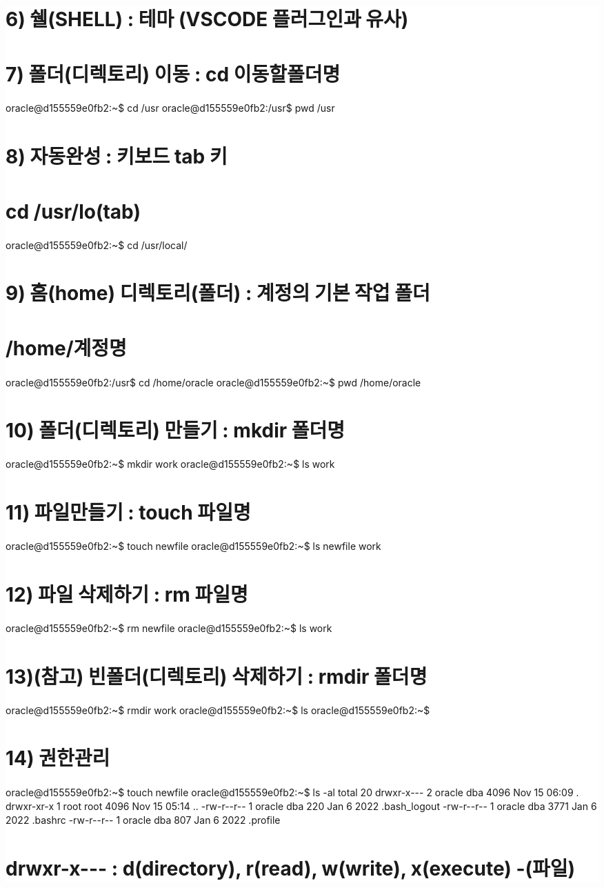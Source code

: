 # 6) 쉘(SHELL) : 테마 (VSCODE 플러그인과 유사)

# 7) 폴더(디렉토리) 이동 : cd 이동할폴더명
oracle@d155559e0fb2:~$ cd /usr
oracle@d155559e0fb2:/usr$ pwd
/usr

# 8) 자동완성 : 키보드 tab 키
# cd /usr/lo(tab)
oracle@d155559e0fb2:~$ cd /usr/local/

# 9) 홈(home) 디렉토리(폴더) : 계정의 기본 작업 폴더
# /home/계정명
oracle@d155559e0fb2:/usr$ cd /home/oracle
oracle@d155559e0fb2:~$ pwd
/home/oracle

# 10) 폴더(디렉토리) 만들기 : mkdir 폴더명
oracle@d155559e0fb2:~$ mkdir work
oracle@d155559e0fb2:~$ ls
work

# 11) 파일만들기 : touch 파일명
oracle@d155559e0fb2:~$ touch newfile
oracle@d155559e0fb2:~$ ls
newfile  work

# 12) 파일 삭제하기 : rm 파일명
oracle@d155559e0fb2:~$ rm newfile
oracle@d155559e0fb2:~$ ls
work

# 13)(참고) 빈폴더(디렉토리) 삭제하기 : rmdir 폴더명
oracle@d155559e0fb2:~$ rmdir work
oracle@d155559e0fb2:~$ ls
oracle@d155559e0fb2:~$

# 14) 권한관리
oracle@d155559e0fb2:~$ touch newfile
oracle@d155559e0fb2:~$ ls -al
total 20
drwxr-x--- 2 oracle dba  4096 Nov 15 06:09 .
drwxr-xr-x 1 root   root 4096 Nov 15 05:14 ..
-rw-r--r-- 1 oracle dba   220 Jan  6  2022 .bash_logout
-rw-r--r-- 1 oracle dba  3771 Jan  6  2022 .bashrc
-rw-r--r-- 1 oracle dba   807 Jan  6  2022 .profile
# drwxr-x--- : d(directory), r(read), w(write), x(execute) -(파일)